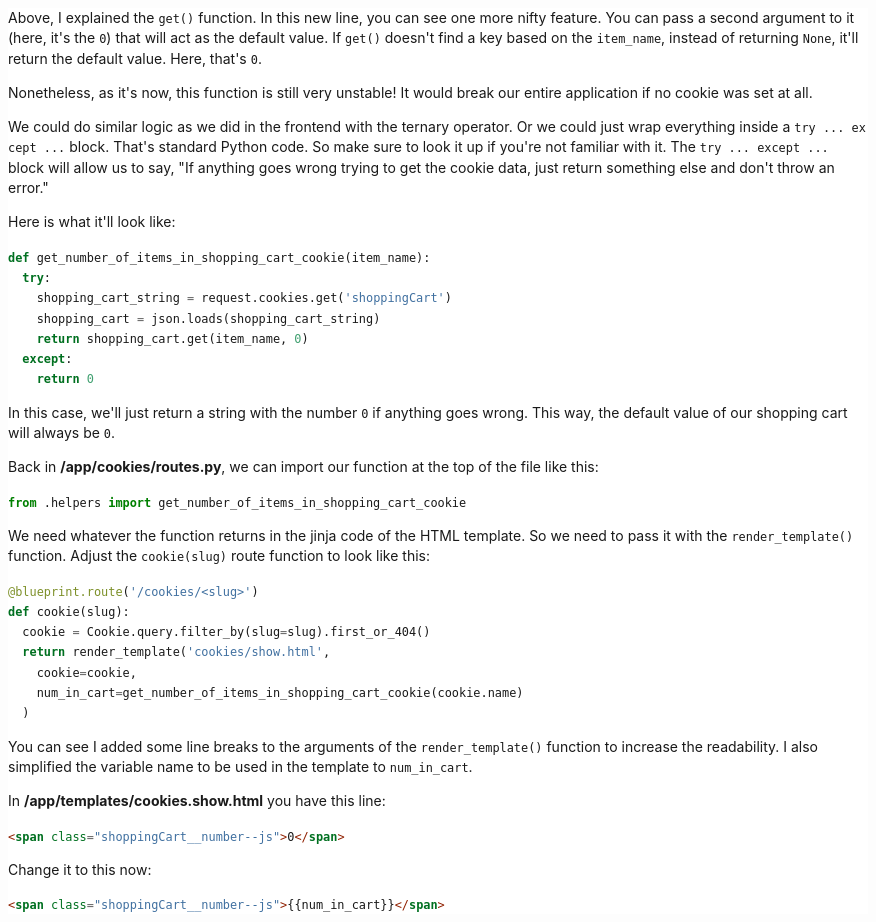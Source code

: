 Above, I explained the `get()` function. In this new line, you can see one more nifty feature. You can pass a second argument to it (here, it's the `0`) that will act as the default value. If `get()` doesn't find a key based on the `item_name`, instead of returning `None`, it'll return the default value. Here, that's `0`. 

Nonetheless, as it's now, this function is still very unstable! It would break our entire application if no cookie was set at all. 

We could do similar logic as we did in the frontend with the ternary operator. Or we could just wrap everything inside a `try ... except ...` block. That's standard Python code. So make sure to look it up if you're not familiar with it. The `try ... except ...` block will allow us to say, "If anything goes wrong trying to get the cookie data, just return something else and don't throw an error."

Here is what it'll look like: 

```py
def get_number_of_items_in_shopping_cart_cookie(item_name):
  try:
    shopping_cart_string = request.cookies.get('shoppingCart')
    shopping_cart = json.loads(shopping_cart_string)
    return shopping_cart.get(item_name, 0)
  except:
    return 0
```

In this case, we'll just return a string with the number `0` if anything goes wrong. This way, the default value of our shopping cart will always be `0`.

Back in **/app/cookies/routes.py**, we can import our function at the top of the file like this: 

```py
from .helpers import get_number_of_items_in_shopping_cart_cookie
```

We need whatever the function returns in the jinja code of the HTML template. So we need to pass it with the `render_template()` function. Adjust the `cookie(slug)` route function to look like this: 

```py
@blueprint.route('/cookies/<slug>')
def cookie(slug):
  cookie = Cookie.query.filter_by(slug=slug).first_or_404()
  return render_template('cookies/show.html', 
    cookie=cookie, 
    num_in_cart=get_number_of_items_in_shopping_cart_cookie(cookie.name)
  )
```

You can see I added some line breaks to the arguments of the `render_template()` function to increase the readability. I also simplified the variable name to be used in the template to `num_in_cart`.

In **/app/templates/cookies.show.html** you have this line: 

```html
<span class="shoppingCart__number--js">0</span>
```

Change it to this now: 

```html
<span class="shoppingCart__number--js">{{num_in_cart}}</span>
```
